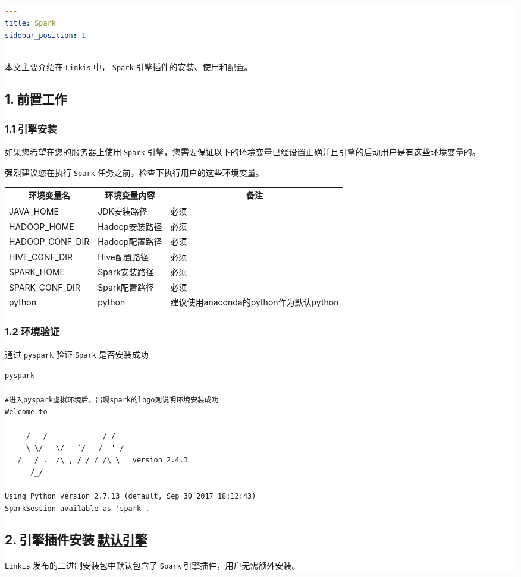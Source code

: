 ```yaml
---
title: Spark
sidebar_position: 1
---
```


本文主要介绍在 `Linkis` 中， `Spark` 引擎插件的安装、使用和配置。

## 1. 前置工作
### 1.1 引擎安装

如果您希望在您的服务器上使用 `Spark` 引擎，您需要保证以下的环境变量已经设置正确并且引擎的启动用户是有这些环境变量的。

强烈建议您在执行 `Spark` 任务之前，检查下执行用户的这些环境变量。

| 环境变量名      | 环境变量内容   | 备注                                   |
|-----------------|----------------|----------------------------------------|
| JAVA_HOME       | JDK安装路径    | 必须                                   |
| HADOOP_HOME     | Hadoop安装路径 | 必须                                   |
| HADOOP_CONF_DIR | Hadoop配置路径 | 必须                                   |
| HIVE_CONF_DIR   | Hive配置路径   | 必须                                   |
| SPARK_HOME      | Spark安装路径  | 必须                                   |
| SPARK_CONF_DIR  | Spark配置路径  | 必须                                   |
| python          | python        | 建议使用anaconda的python作为默认python   |

### 1.2 环境验证
通过 `pyspark` 验证 `Spark` 是否安装成功
```
pyspark

#进入pyspark虚拟环境后，出现spark的logo则说明环境安装成功
Welcome to
      ____              __
     / __/__  ___ _____/ /__
    _\ \/ _ \/ _ `/ __/  '_/
   /__ / .__/\_,_/_/ /_/\_\   version 2.4.3
      /_/

Using Python version 2.7.13 (default, Sep 30 2017 18:12:43)
SparkSession available as 'spark'.
```

## 2. 引擎插件安装 [默认引擎](./overview.md)

`Linkis` 发布的二进制安装包中默认包含了 `Spark` 引擎插件，用户无需额外安装。
